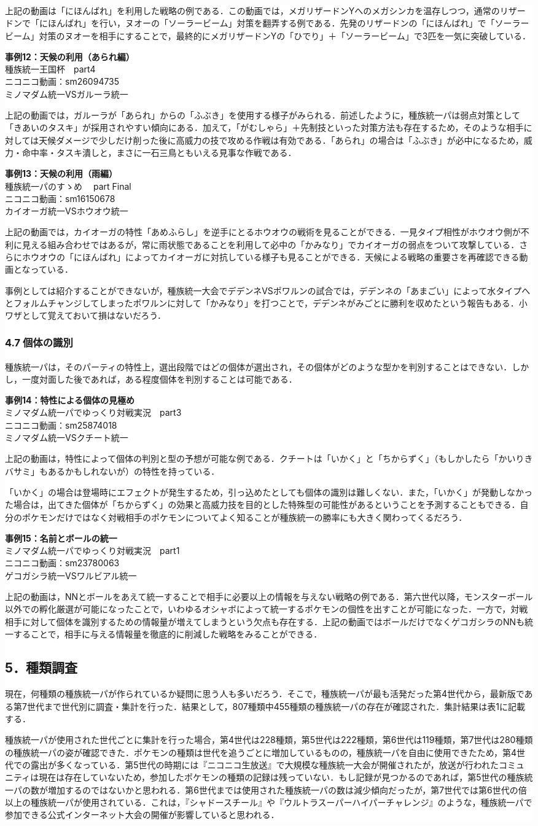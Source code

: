 上記の動画は「にほんばれ」を利用した戦略の例である．この動画では，メガリザードンYへのメガシンカを温存しつつ，通常のリザードンで「にほんばれ」を行い，ヌオーの「ソーラービーム」対策を翻弄する例である．先発のリザードンの「にほんばれ」で「ソーラービーム」対策のヌオーを相手にすることで，最終的にメガリザードンYの「ひでり」＋「ソーラービーム」で3匹を一気に突破している．

**事例12：天候の利用（あられ編）**  
種族統一王国杯　part4  
ニコニコ動画：sm26094735  
ミノマダム統一VSガルーラ統一

上記の動画では，ガルーラが「あられ」からの「ふぶき」を使用する様子がみられる．前述したように，種族統一パは弱点対策として「きあいのタスキ」が採用されやすい傾向にある．加えて，「がむしゃら」＋先制技といった対策方法も存在するため，そのような相手に対しては天候ダメージで少しだけ削った後に高威力の技で攻める作戦は有効である．「あられ」の場合は「ふぶき」が必中になるため，威力・命中率・タスキ潰しと，まさに一石三鳥ともいえる見事な作戦である．

**事例13：天候の利用（雨編）**  
種族統一パのすゝめ 　part Final  
ニコニコ動画：sm16150678  
カイオーガ統一VSホウオウ統一

上記の動画では，カイオーガの特性「あめふらし」を逆手にとるホウオウの戦術を見ることができる．一見タイプ相性がホウオウ側が不利に見える組み合わせではあるが，常に雨状態であることを利用して必中の「かみなり」でカイオーガの弱点をついて攻撃している．さらにホウオウの「にほんばれ」によってカイオーガに対抗している様子も見ることができる．天候による戦略の重要さを再確認できる動画となっている．

事例としては紹介することができないが，種族統一大会でデデンネVSポワルンの試合では，デデンネの「あまごい」によって水タイプへとフォルムチャンジしてしまったポワルンに対して「かみなり」を打つことで，デデンネがみごとに勝利を収めたという報告もある．小ワザとして覚えておいて損はないだろう．

### 4.7 個体の識別

種族統一パは，そのパーティの特性上，選出段階ではどの個体が選出され，その個体がどのような型かを判別することはできない．しかし，一度対面した後であれば，ある程度個体を判別することは可能である．

**事例14：特性による個体の見極め**  
ミノマダム統一パでゆっくり対戦実況　part3  
ニコニコ動画：sm25874018  
ミノマダム統一VSクチート統一

上記の動画は，特性によって個体の判別と型の予想が可能な例である．クチートは「いかく」と「ちからずく」（もしかしたら「かいりきバサミ」もあるかもしれないが）の特性を持っている．

「いかく」の場合は登場時にエフェクトが発生するため，引っ込めたとしても個体の識別は難しくない．また，「いかく」が発動しなかった場合は，出てきた個体が「ちからずく」の効果と高威力技を目的とした特殊型の可能性があるということを予測することもできる．自分のポケモンだけではなく対戦相手のポケモンについてよく知ることが種族統一の勝率にも大きく関わってくるだろう．

**事例15：名前とボールの統一**  
ミノマダム統一パでゆっくり対戦実況　part1  
ニコニコ動画：sm23780063  
ゲコガシラ統一VSワルビアル統一

上記の動画は，NNとボールをあえて統一することで相手に必要以上の情報を与えない戦略の例である．第六世代以降，モンスターボール以外での孵化厳選が可能になったことで，いわゆるオシャボによって統一するポケモンの個性を出すことが可能になった．一方で，対戦相手に対して個体を識別するための情報量が増えてしまうという欠点も存在する．上記の動画ではボールだけでなくゲコガシラのNNも統一することで，相手に与える情報量を徹底的に削減した戦略をみることができる．

## 5．種類調査

現在，何種類の種族統一パが作られているか疑問に思う人も多いだろう．そこで，種族統一パが最も活発だった第4世代から，最新版である第7世代まで世代別に調査・集計を行った．結果として，807種類中455種類の種族統一パの存在が確認された．集計結果は表1に記載する．

種族統一パが使用された世代ごとに集計を行った場合，第4世代は228種類，第5世代は222種類，第6世代は119種類，第7世代は280種類の種族統一パの姿が確認できた．ポケモンの種類は世代を追うごとに増加しているものの，種族統一パを自由に使用できたため，第4世代での露出が多くなっている．第5世代の時期には『ニコニコ生放送』で大規模な種族統一大会が開催されたが，放送が行われたコミュニティは現在は存在していないため，参加したポケモンの種類の記録は残っていない．もし記録が見つかるのであれば，第5世代の種族統一パの数が増加するのではないかと思われる．第6世代までは使用された種族統一パの数は減少傾向だったが，第7世代では第6世代の倍以上の種族統一パが使用されている．これは，『シャドースチール』や『ウルトラスーパーハイパーチャレンジ』のような，種族統一パで参加できる公式インターネット大会の開催が影響していると思われる．
